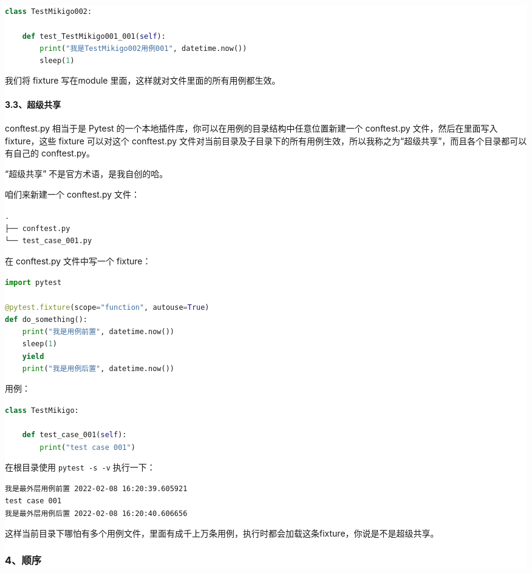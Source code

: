 ```python
class TestMikigo002:

    def test_TestMikigo001_001(self):
        print("我是TestMikigo002用例001", datetime.now())
        sleep(1)
```

我们将 fixture 写在module 里面，这样就对文件里面的所有用例都生效。

#### 3.3、超级共享

conftest.py 相当于是 Pytest 的一个本地插件库，你可以在用例的目录结构中任意位置新建一个 conftest.py 文件，然后在里面写入 fixture，这些 fixture 可以对这个 conftest.py 文件对当前目录及子目录下的所有用例生效，所以我称之为“超级共享”，而且各个目录都可以有自己的 conftest.py。

“超级共享” 不是官方术语，是我自创的哈。

咱们来新建一个 conftest.py 文件：

```shell
.
├── conftest.py
└── test_case_001.py
```

在 conftest.py 文件中写一个 fixture：

```python
import pytest

@pytest.fixture(scope="function", autouse=True)
def do_something():
    print("我是用例前置", datetime.now())
    sleep(1)
    yield
    print("我是用例后置", datetime.now())
```

用例：

```python
class TestMikigo:

    def test_case_001(self):
        print("test case 001")
```

在根目录使用 `pytest -s -v` 执行一下：

```shell
我是最外层用例前置 2022-02-08 16:20:39.605921
test case 001
我是最外层用例后置 2022-02-08 16:20:40.606656
```

这样当前目录下哪怕有多个用例文件，里面有成千上万条用例，执行时都会加载这条fixture，你说是不是超级共享。

### 4、顺序

